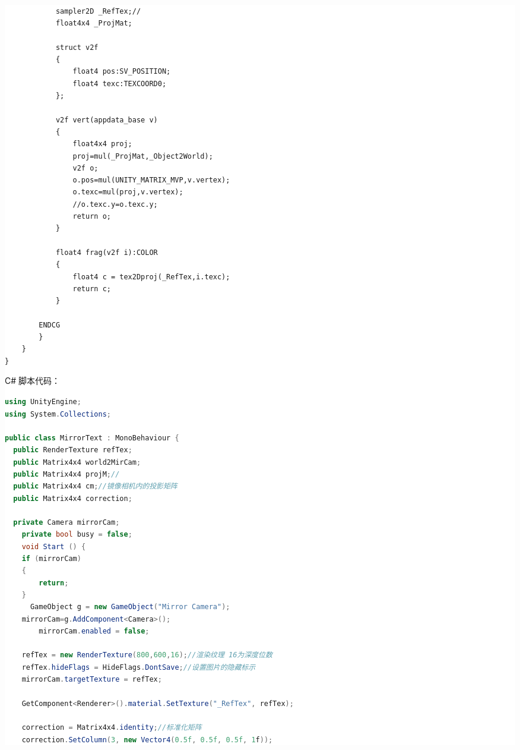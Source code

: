 ```
			sampler2D _RefTex;//
			float4x4 _ProjMat;

			struct v2f
			{
				float4 pos:SV_POSITION;
				float4 texc:TEXCOORD0;
			};

		    v2f vert(appdata_base v)
			{
				float4x4 proj;
				proj=mul(_ProjMat,_Object2World);
				v2f o;
				o.pos=mul(UNITY_MATRIX_MVP,v.vertex);
				o.texc=mul(proj,v.vertex);
				//o.texc.y=o.texc.y;
				return o;
			}

			float4 frag(v2f i):COLOR
			{
				float4 c = tex2Dproj(_RefTex,i.texc);
				return c;
			}

		ENDCG
		}
	}
}
```

C# 脚本代码：

```csharp
using UnityEngine;
using System.Collections;

public class MirrorText : MonoBehaviour {
  public RenderTexture refTex;
  public Matrix4x4 world2MirCam;
  public Matrix4x4 projM;//
  public Matrix4x4 cm;//镜像相机内的投影矩阵
  public Matrix4x4 correction;

  private Camera mirrorCam;
	private bool busy = false;
	void Start () {
    if (mirrorCam)
    {
        return;            
    }   
	  GameObject g = new GameObject("Mirror Camera");
    mirrorCam=g.AddComponent<Camera>();
		mirrorCam.enabled = false;

    refTex = new RenderTexture(800,600,16);//渲染纹理 16为深度位数
    refTex.hideFlags = HideFlags.DontSave;//设置图片的隐藏标示
    mirrorCam.targetTexture = refTex;

    GetComponent<Renderer>().material.SetTexture("_RefTex", refTex);

    correction = Matrix4x4.identity;//标准化矩阵
    correction.SetColumn(3, new Vector4(0.5f, 0.5f, 0.5f, 1f));
```